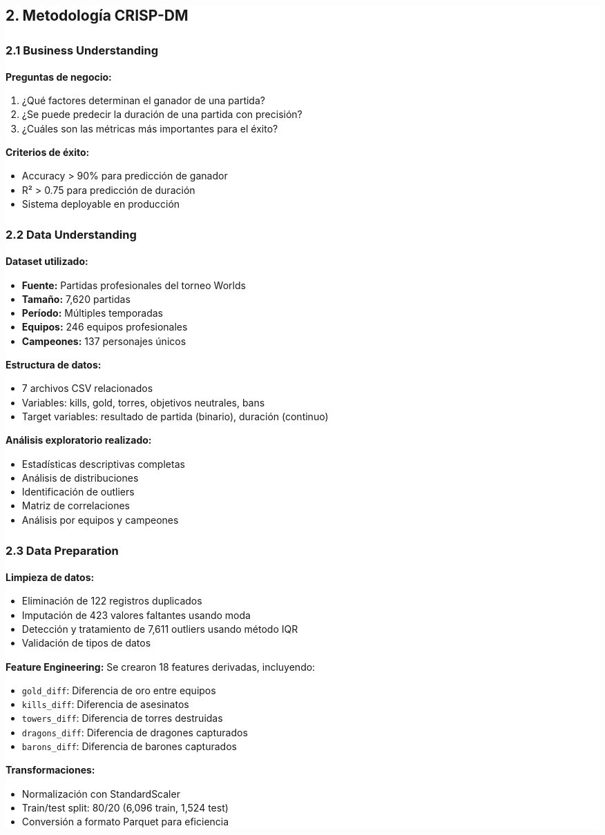## 2. Metodología CRISP-DM

### 2.1 Business Understanding

**Preguntas de negocio:**
1. ¿Qué factores determinan el ganador de una partida?
2. ¿Se puede predecir la duración de una partida con precisión?
3. ¿Cuáles son las métricas más importantes para el éxito?

**Criterios de éxito:**
- Accuracy > 90% para predicción de ganador
- R² > 0.75 para predicción de duración
- Sistema deployable en producción

### 2.2 Data Understanding

**Dataset utilizado:**
- **Fuente:** Partidas profesionales del torneo Worlds
- **Tamaño:** 7,620 partidas
- **Período:** Múltiples temporadas
- **Equipos:** 246 equipos profesionales
- **Campeones:** 137 personajes únicos

**Estructura de datos:**
- 7 archivos CSV relacionados
- Variables: kills, gold, torres, objetivos neutrales, bans
- Target variables: resultado de partida (binario), duración (continuo)

**Análisis exploratorio realizado:**
- Estadísticas descriptivas completas
- Análisis de distribuciones
- Identificación de outliers
- Matriz de correlaciones
- Análisis por equipos y campeones

### 2.3 Data Preparation

**Limpieza de datos:**
- Eliminación de 122 registros duplicados
- Imputación de 423 valores faltantes usando moda
- Detección y tratamiento de 7,611 outliers usando método IQR
- Validación de tipos de datos

**Feature Engineering:**
Se crearon 18 features derivadas, incluyendo:
- `gold_diff`: Diferencia de oro entre equipos
- `kills_diff`: Diferencia de asesinatos
- `towers_diff`: Diferencia de torres destruidas
- `dragons_diff`: Diferencia de dragones capturados
- `barons_diff`: Diferencia de barones capturados

**Transformaciones:**
- Normalización con StandardScaler
- Train/test split: 80/20 (6,096 train, 1,524 test)
- Conversión a formato Parquet para eficiencia
